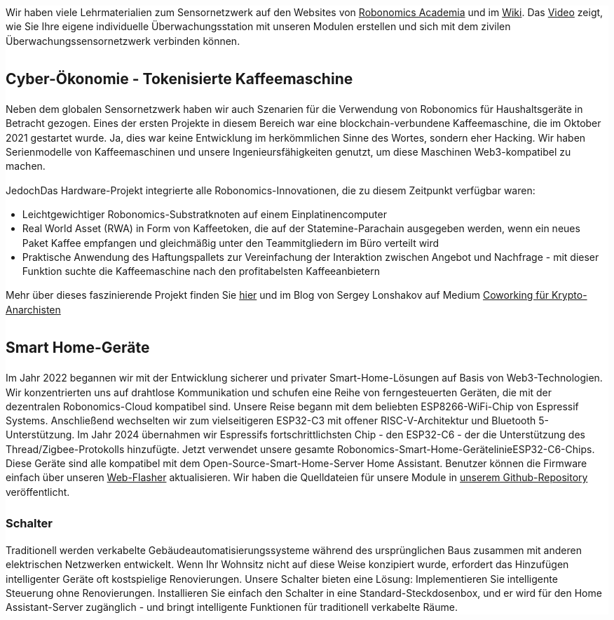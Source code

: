 <rb-image zoom src="./images/robonomics-open-hardware-origins/altruist-hq.jpg" alt="Altruist Air Station" />

Wir haben viele Lehrmaterialien zum Sensornetzwerk auf den Websites von [Robonomics Academia](https://robonomics.academy/en/learn/sensors-connectivity-course/overview/) und im [Wiki](https://wiki.robonomics.network/docs/sds-sensor-connect/). Das [Video](https://www.youtube.com/watch?v=OdTd1sacCso) zeigt, wie Sie Ihre eigene individuelle Überwachungsstation mit unseren Modulen erstellen und sich mit dem zivilen Überwachungssensornetzwerk verbinden können.

## Cyber-Ökonomie - Tokenisierte Kaffeemaschine

Neben dem globalen Sensornetzwerk haben wir auch Szenarien für die Verwendung von Robonomics für Haushaltsgeräte in Betracht gezogen. Eines der ersten Projekte in diesem Bereich war eine blockchain-verbundene Kaffeemaschine, die im Oktober 2021 gestartet wurde. Ja, dies war keine Entwicklung im herkömmlichen Sinne des Wortes, sondern eher Hacking. Wir haben Serienmodelle von Kaffeemaschinen und unsere Ingenieursfähigkeiten genutzt, um diese Maschinen Web3-kompatibel zu machen.

<rb-image zoom src="./images/robonomics-open-hardware-origins/robonomics-coffee-maker.jpg" alt="robonomics-coffee-maker" />

JedochDas Hardware-Projekt integrierte alle Robonomics-Innovationen, die zu diesem Zeitpunkt verfügbar waren:

- Leichtgewichtiger Robonomics-Substratknoten auf einem Einplatinencomputer
- Real World Asset (RWA) in Form von Kaffeetoken, die auf der Statemine-Parachain ausgegeben werden, wenn ein neues Paket Kaffee empfangen und gleichmäßig unter den Teammitgliedern im Büro verteilt wird
- Praktische Anwendung des Haftungspallets zur Vereinfachung der Interaktion zwischen Angebot und Nachfrage - mit dieser Funktion suchte die Kaffeemaschine nach den profitabelsten Kaffeeanbietern

Mehr über dieses faszinierende Projekt finden Sie [hier](https://robonomics.network/cases/blockchain-coffee-machine/) und im Blog von Sergey Lonshakov auf Medium [Coworking für Krypto-Anarchisten](https://blog.aira.life/coworking-for-crypto-anarchists-p1-5ebecb252f2d)

## Smart Home-Geräte

Im Jahr 2022 begannen wir mit der Entwicklung sicherer und privater Smart-Home-Lösungen auf Basis von Web3-Technologien. Wir konzentrierten uns auf drahtlose Kommunikation und schufen eine Reihe von ferngesteuerten Geräten, die mit der dezentralen Robonomics-Cloud kompatibel sind. Unsere Reise begann mit dem beliebten ESP8266-WiFi-Chip von Espressif Systems. Anschließend wechselten wir zum vielseitigeren ESP32-C3 mit offener RISC-V-Architektur und Bluetooth 5-Unterstützung. Im Jahr 2024 übernahmen wir Espressifs fortschrittlichsten Chip - den ESP32-C6 - der die Unterstützung des Thread/Zigbee-Protokolls hinzufügte. Jetzt verwendet unsere gesamte Robonomics-Smart-Home-GerätelinieESP32-C6-Chips. Diese Geräte sind alle kompatibel mit dem Open-Source-Smart-Home-Server Home Assistant. Benutzer können die Firmware einfach über unseren [Web-Flasher](https://webflasher.robonomics.network/) aktualisieren. Wir haben die Quelldateien für unsere Module in [unserem Github-Repository](https://github.com/airalab/hardware) veröffentlicht.

### Schalter

Traditionell werden verkabelte Gebäudeautomatisierungssysteme während des ursprünglichen Baus zusammen mit anderen elektrischen Netzwerken entwickelt. Wenn Ihr Wohnsitz nicht auf diese Weise konzipiert wurde, erfordert das Hinzufügen intelligenter Geräte oft kostspielige Renovierungen. Unsere Schalter bieten eine Lösung: Implementieren Sie intelligente Steuerung ohne Renovierungen. Installieren Sie einfach den Schalter in eine Standard-Steckdosenbox, und er wird für den Home Assistant-Server zugänglich - und bringt intelligente Funktionen für traditionell verkabelte Räume.
